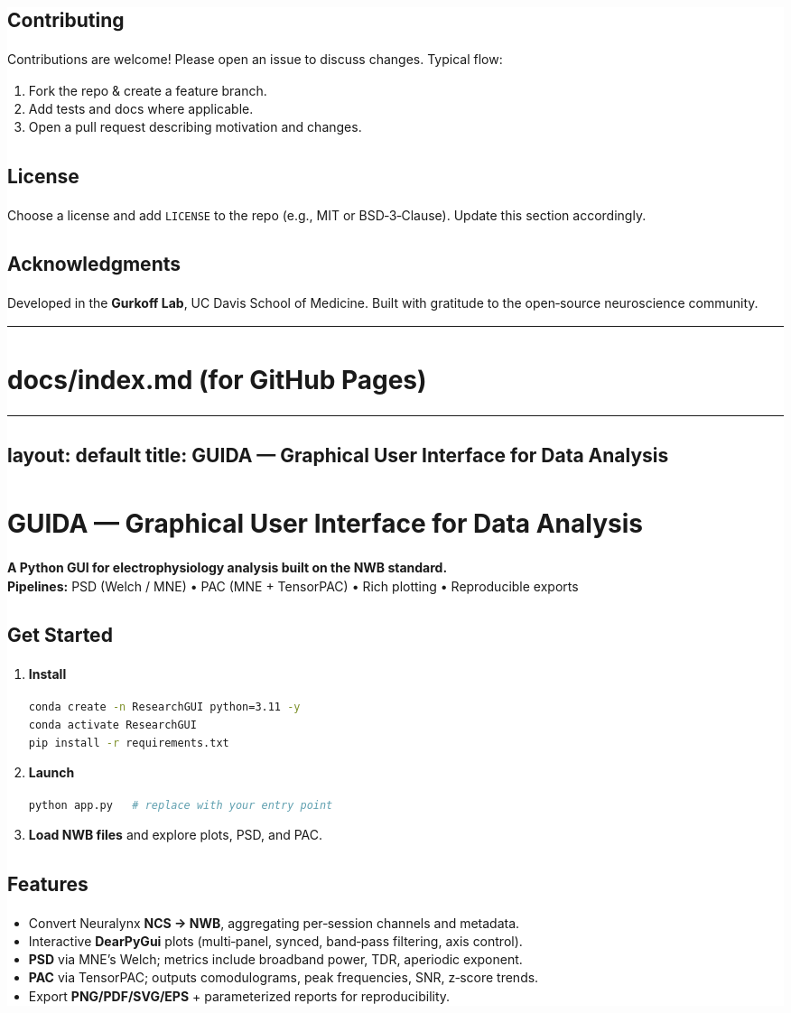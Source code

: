 ## Contributing

Contributions are welcome! Please open an issue to discuss changes. Typical flow:

1. Fork the repo & create a feature branch.
2. Add tests and docs where applicable.
3. Open a pull request describing motivation and changes.

## License

Choose a license and add `LICENSE` to the repo (e.g., MIT or BSD‑3‑Clause). Update this section accordingly.

## Acknowledgments

Developed in the **Gurkoff Lab**, UC Davis School of Medicine. Built with gratitude to the open‑source neuroscience community.

---

# docs/index.md (for GitHub Pages)

---

## layout: default title: GUIDA — Graphical User Interface for Data Analysis

# GUIDA — Graphical User Interface for Data Analysis

**A Python GUI for electrophysiology analysis built on the NWB standard.**\
**Pipelines:** PSD (Welch / MNE) • PAC (MNE + TensorPAC) • Rich plotting • Reproducible exports

## Get Started

1. **Install**
   ```bash
   conda create -n ResearchGUI python=3.11 -y
   conda activate ResearchGUI
   pip install -r requirements.txt
   ```
2. **Launch**
   ```bash
   python app.py   # replace with your entry point
   ```
3. **Load NWB files** and explore plots, PSD, and PAC.

## Features

- Convert Neuralynx **NCS → NWB**, aggregating per‑session channels and metadata.
- Interactive **DearPyGui** plots (multi‑panel, synced, band‑pass filtering, axis control).
- **PSD** via MNE’s Welch; metrics include broadband power, TDR, aperiodic exponent.
- **PAC** via TensorPAC; outputs comodulograms, peak frequencies, SNR, z‑score trends.
- Export **PNG/PDF/SVG/EPS** + parameterized reports for reproducibility.
